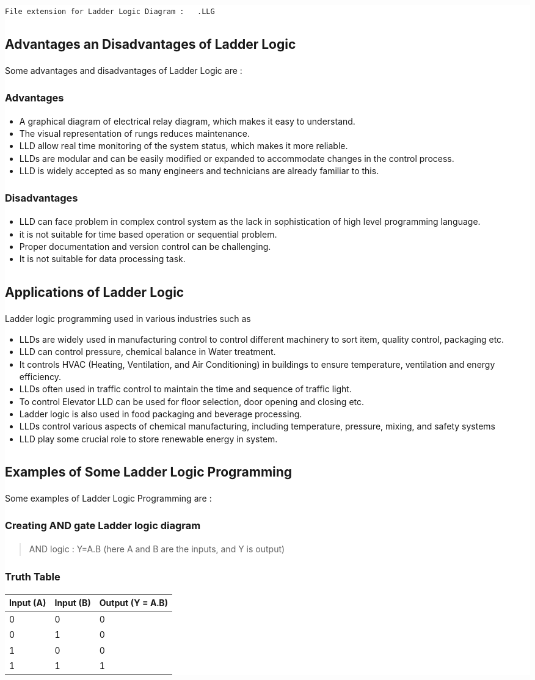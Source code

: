 ```
File extension for Ladder Logic Diagram :   .LLG
```

## Advantages an Disadvantages of Ladder Logic

Some advantages and disadvantages of Ladder Logic are :

### Advantages

- A graphical diagram of electrical relay diagram, which makes it easy to understand.
- The visual representation of rungs reduces maintenance.
- LLD allow real time monitoring of the system status, which makes it more reliable.
- LLDs are modular and can be easily modified or expanded to accommodate changes in the control process.
- LLD is widely accepted as so many engineers and technicians are already familiar to this.

### Disadvantages

- LLD can face problem in complex control system as the lack in sophistication of high level programming language.
- it is not suitable for time based operation or sequential problem.
- Proper documentation and version control can be challenging.
- It is not suitable for data processing task.

## Applications of Ladder Logic

Ladder logic programming used in various industries such as

- LLDs are widely used in manufacturing control to control different machinery to sort item, quality control, packaging etc.
- LLD can control pressure, chemical balance in Water treatment.
- It controls HVAC (Heating, Ventilation, and Air Conditioning) in buildings to ensure temperature, ventilation and energy efficiency.
- LLDs often used in traffic control to maintain the time and sequence of traffic light.
- To control Elevator LLD can be used for floor selection, door opening and closing etc.
- Ladder logic is also used in food packaging and beverage processing.
- LLDs control various aspects of chemical manufacturing, including temperature, pressure, mixing, and safety systems
- LLD play some crucial role to store renewable energy in system.

## Examples of Some Ladder Logic Programming

Some examples of Ladder Logic Programming are :

### Creating AND gate Ladder logic diagram

> AND logic : Y=A.B (here A and B are the inputs, and Y is output)

### ****Truth Table****

| Input (A) | Input (B) | Output (Y = A.B) |
| --- | --- | --- |
| 0 | 0 | 0 |
| 0 | 1 | 0 |
| 1 | 0 | 0 |
| 1 | 1 | 1 |
